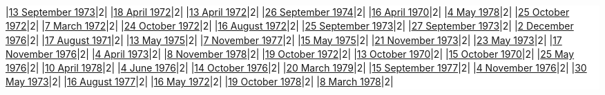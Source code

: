 |[13 September 1973](https://historichansard.net/hofreps/1973/19730913_reps_28_hor85/)|2|
|[18 April 1972](https://historichansard.net/hofreps/1972/19720418_reps_27_hor77/)|2|
|[13 April 1972](https://historichansard.net/hofreps/1972/19720413_reps_27_hor77/)|2|
|[26 September 1974](https://historichansard.net/hofreps/1974/19740926_reps_29_hor90/)|2|
|[16 April 1970](https://historichansard.net/hofreps/1970/19700416_reps_27_hor66/)|2|
|[4 May 1978](https://historichansard.net/hofreps/1978/19780504_reps_31_hor109/)|2|
|[25 October 1972](https://historichansard.net/hofreps/1972/19721025_reps_27_hor81/)|2|
|[7 March 1972](https://historichansard.net/hofreps/1972/19720307_reps_27_hor76/)|2|
|[24 October 1972](https://historichansard.net/hofreps/1972/19721024_reps_27_hor81/)|2|
|[16 August 1972](https://historichansard.net/hofreps/1972/19720816_reps_27_hor79/)|2|
|[25 September 1973](https://historichansard.net/hofreps/1973/19730925_reps_28_hor85/)|2|
|[27 September 1973](https://historichansard.net/hofreps/1973/19730927_reps_28_hor85/)|2|
|[2 December 1976](https://historichansard.net/hofreps/1976/19761202_reps_30_hor102/)|2|
|[17 August 1971](https://historichansard.net/hofreps/1971/19710817_reps_27_hor73/)|2|
|[13 May 1975](https://historichansard.net/hofreps/1975/19750513_reps_29_hor94/)|2|
|[7 November 1977](https://historichansard.net/hofreps/1977/19771107_reps_30_hor107/)|2|
|[15 May 1975](https://historichansard.net/hofreps/1975/19750515_reps_29_hor94/)|2|
|[21 November 1973](https://historichansard.net/hofreps/1973/19731121_reps_28_hor87/)|2|
|[23 May 1973](https://historichansard.net/hofreps/1973/19730523_reps_28_hor84/)|2|
|[17 November 1976](https://historichansard.net/hofreps/1976/19761117_reps_30_hor102/)|2|
|[4 April 1973](https://historichansard.net/hofreps/1973/19730404_reps_28_hor83/)|2|
|[8 November 1978](https://historichansard.net/hofreps/1978/19781108_reps_31_hor112/)|2|
|[19 October 1972](https://historichansard.net/hofreps/1972/19721019_reps_27_hor81/)|2|
|[13 October 1970](https://historichansard.net/hofreps/1970/19701013_reps_27_hor70/)|2|
|[15 October 1970](https://historichansard.net/hofreps/1970/19701015_reps_27_hor70/)|2|
|[25 May 1976](https://historichansard.net/hofreps/1976/19760525_reps_30_hor99/)|2|
|[10 April 1978](https://historichansard.net/hofreps/1978/19780410_reps_31_hor108/)|2|
|[4 June 1976](https://historichansard.net/hofreps/1976/19760604_reps_30_hor99/)|2|
|[14 October 1976](https://historichansard.net/hofreps/1976/19761014_reps_30_hor101/)|2|
|[20 March 1979](https://historichansard.net/hofreps/1979/19790320_reps_31_hor113/)|2|
|[15 September 1977](https://historichansard.net/hofreps/1977/19770915_reps_30_hor106/)|2|
|[4 November 1976](https://historichansard.net/hofreps/1976/19761104_reps_30_hor101/)|2|
|[30 May 1973](https://historichansard.net/hofreps/1973/19730530_reps_28_hor84/)|2|
|[16 August 1977](https://historichansard.net/hofreps/1977/19770816_reps_30_hor106/)|2|
|[16 May 1972](https://historichansard.net/hofreps/1972/19720516_reps_27_hor78/)|2|
|[19 October 1978](https://historichansard.net/hofreps/1978/19781019_reps_31_hor111/)|2|
|[8 March 1978](https://historichansard.net/hofreps/1978/19780308_reps_31_hor108/)|2|